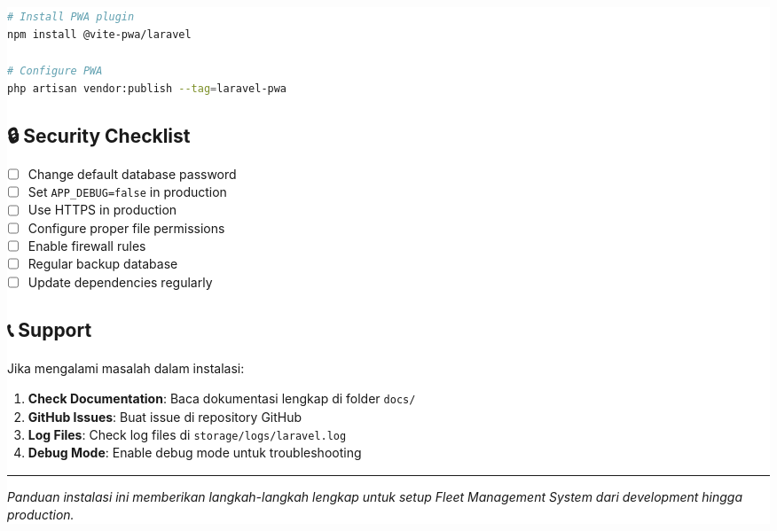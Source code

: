 ```bash
# Install PWA plugin
npm install @vite-pwa/laravel

# Configure PWA
php artisan vendor:publish --tag=laravel-pwa
```

## 🔒 Security Checklist

-   [ ] Change default database password
-   [ ] Set `APP_DEBUG=false` in production
-   [ ] Use HTTPS in production
-   [ ] Configure proper file permissions
-   [ ] Enable firewall rules
-   [ ] Regular backup database
-   [ ] Update dependencies regularly

## 📞 Support

Jika mengalami masalah dalam instalasi:

1. **Check Documentation**: Baca dokumentasi lengkap di folder `docs/`
2. **GitHub Issues**: Buat issue di repository GitHub
3. **Log Files**: Check log files di `storage/logs/laravel.log`
4. **Debug Mode**: Enable debug mode untuk troubleshooting

---

_Panduan instalasi ini memberikan langkah-langkah lengkap untuk setup Fleet Management System dari development hingga production._

